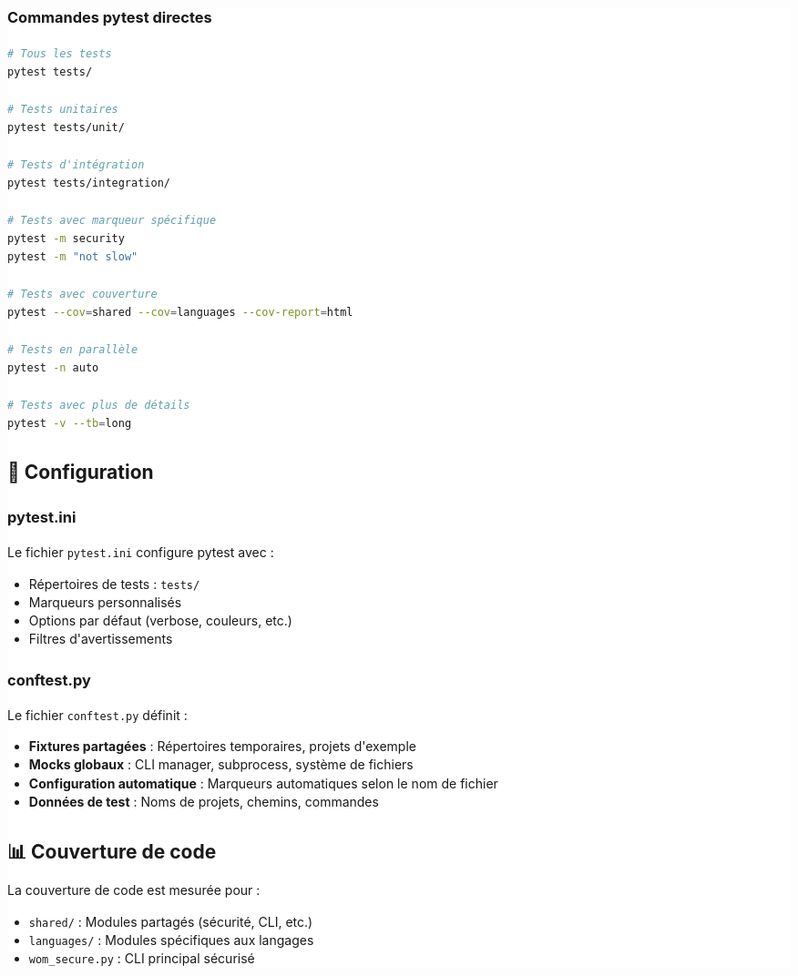 ### Commandes pytest directes

```bash
# Tous les tests
pytest tests/

# Tests unitaires
pytest tests/unit/

# Tests d'intégration
pytest tests/integration/

# Tests avec marqueur spécifique
pytest -m security
pytest -m "not slow"

# Tests avec couverture
pytest --cov=shared --cov=languages --cov-report=html

# Tests en parallèle
pytest -n auto

# Tests avec plus de détails
pytest -v --tb=long
```

## 🔧 Configuration

### pytest.ini

Le fichier `pytest.ini` configure pytest avec :

- Répertoires de tests : `tests/`
- Marqueurs personnalisés
- Options par défaut (verbose, couleurs, etc.)
- Filtres d'avertissements

### conftest.py

Le fichier `conftest.py` définit :

- **Fixtures partagées** : Répertoires temporaires, projets d'exemple
- **Mocks globaux** : CLI manager, subprocess, système de fichiers
- **Configuration automatique** : Marqueurs automatiques selon le nom de fichier
- **Données de test** : Noms de projets, chemins, commandes

## 📊 Couverture de code

La couverture de code est mesurée pour :

- `shared/` : Modules partagés (sécurité, CLI, etc.)
- `languages/` : Modules spécifiques aux langages
- `wom_secure.py` : CLI principal sécurisé
